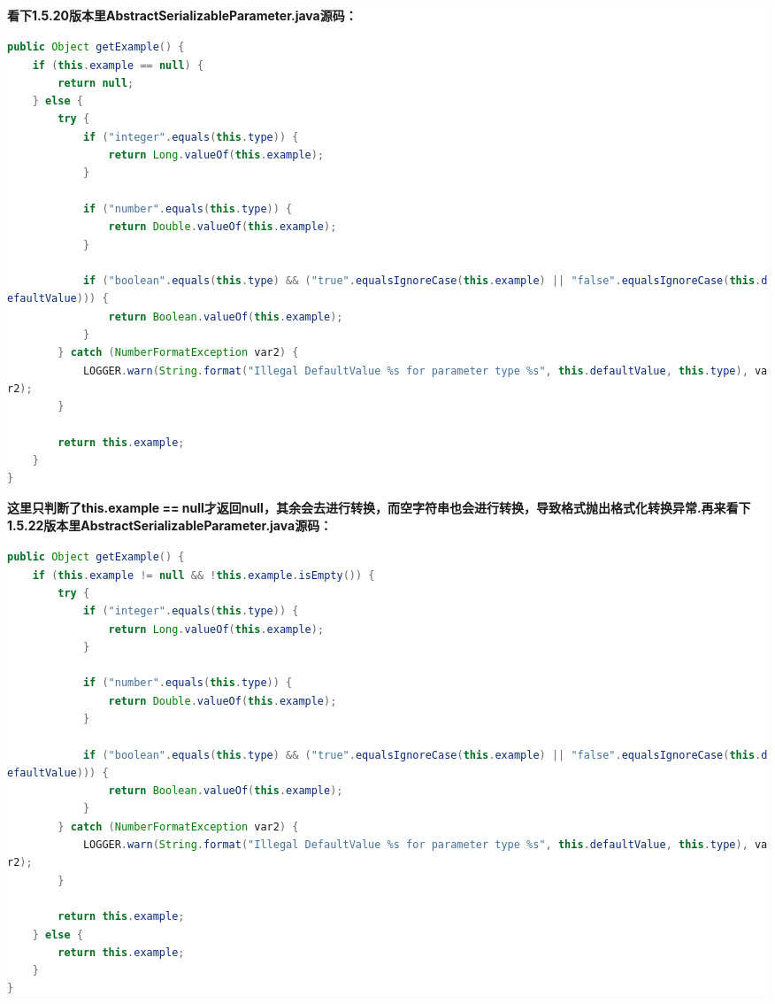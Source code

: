 **看下1.5.20版本里AbstractSerializableParameter.java源码：**

```java
public Object getExample() {
    if (this.example == null) {
        return null;
    } else {
        try {
            if ("integer".equals(this.type)) {
                return Long.valueOf(this.example);
            }
        
            if ("number".equals(this.type)) {
                return Double.valueOf(this.example);
            }

            if ("boolean".equals(this.type) && ("true".equalsIgnoreCase(this.example) || "false".equalsIgnoreCase(this.defaultValue))) {
                return Boolean.valueOf(this.example);
            }
        } catch (NumberFormatException var2) {
            LOGGER.warn(String.format("Illegal DefaultValue %s for parameter type %s", this.defaultValue, this.type), var2);
        }

        return this.example;
    }
}
```

**这里只判断了this.example == null才返回null，其余会去进行转换，而空字符串也会进行转换，导致格式抛出格式化转换异常.再来看下1.5.22版本里AbstractSerializableParameter.java源码：**

```java
public Object getExample() {
    if (this.example != null && !this.example.isEmpty()) {
        try {
            if ("integer".equals(this.type)) {
                return Long.valueOf(this.example);
            }

            if ("number".equals(this.type)) {
                return Double.valueOf(this.example);
            }

            if ("boolean".equals(this.type) && ("true".equalsIgnoreCase(this.example) || "false".equalsIgnoreCase(this.defaultValue))) {
                return Boolean.valueOf(this.example);
            }
        } catch (NumberFormatException var2) {
            LOGGER.warn(String.format("Illegal DefaultValue %s for parameter type %s", this.defaultValue, this.type), var2);
        }

        return this.example;
    } else {
        return this.example;
    } 
}
```
